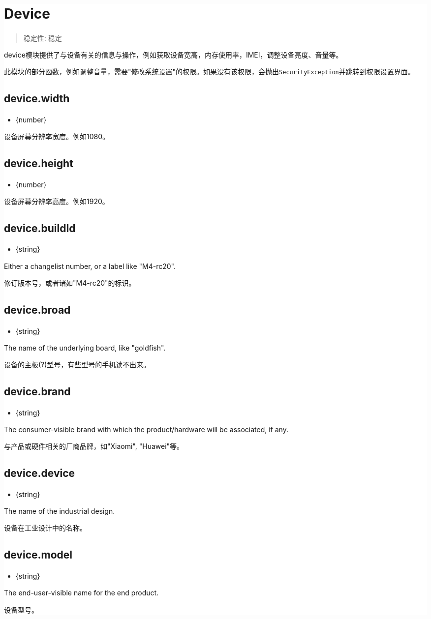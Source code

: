 # Device

> 稳定性: 稳定

device模块提供了与设备有关的信息与操作，例如获取设备宽高，内存使用率，IMEI，调整设备亮度、音量等。

此模块的部分函数，例如调整音量，需要"修改系统设置"的权限。如果没有该权限，会抛出`SecurityException`并跳转到权限设置界面。

## device.width 
* {number}

设备屏幕分辨率宽度。例如1080。

## device.height 
* {number}

设备屏幕分辨率高度。例如1920。

## device.buildId
* {string}

Either a changelist number, or a label like "M4-rc20".

修订版本号，或者诸如"M4-rc20"的标识。

## device.broad 
* {string}

The name of the underlying board, like "goldfish".

设备的主板(?)型号，有些型号的手机读不出来。

## device.brand
* {string}

The consumer-visible brand with which the product/hardware will be associated, if any.

与产品或硬件相关的厂商品牌，如"Xiaomi", "Huawei"等。

## device.device
* {string}

The name of the industrial design.

设备在工业设计中的名称。

## device.model
* {string}

The end-user-visible name for the end product.

设备型号。
